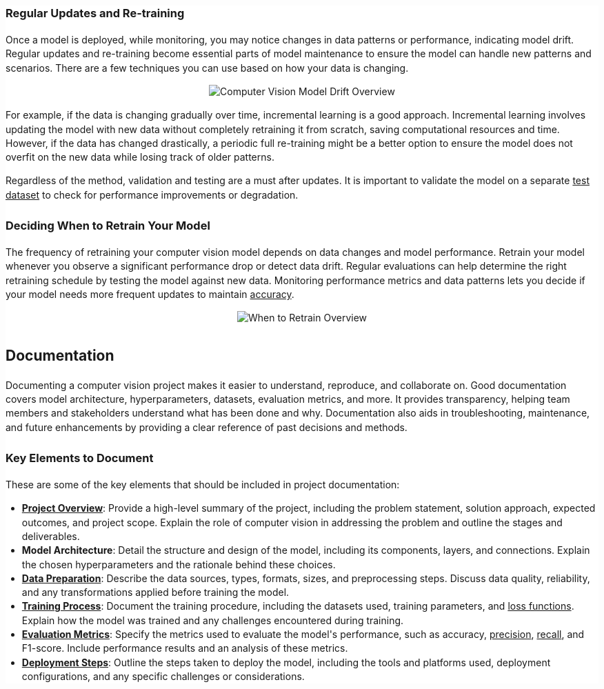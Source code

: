 ### Regular Updates and Re-training

Once a model is deployed, while monitoring, you may notice changes in data patterns or performance, indicating model drift. Regular updates and re-training become essential parts of model maintenance to ensure the model can handle new patterns and scenarios. There are a few techniques you can use based on how your data is changing.

<p align="center">
  <img width="100%" src="https://github.com/ultralytics/docs/releases/download/0/computer-vision-model-drift-overview.avif" alt="Computer Vision Model Drift Overview">
</p>

For example, if the data is changing gradually over time, incremental learning is a good approach. Incremental learning involves updating the model with new data without completely retraining it from scratch, saving computational resources and time. However, if the data has changed drastically, a periodic full re-training might be a better option to ensure the model does not overfit on the new data while losing track of older patterns.

Regardless of the method, validation and testing are a must after updates. It is important to validate the model on a separate [test dataset](./model-testing.md) to check for performance improvements or degradation.

### Deciding When to Retrain Your Model

The frequency of retraining your computer vision model depends on data changes and model performance. Retrain your model whenever you observe a significant performance drop or detect data drift. Regular evaluations can help determine the right retraining schedule by testing the model against new data. Monitoring performance metrics and data patterns lets you decide if your model needs more frequent updates to maintain [accuracy](https://www.ultralytics.com/glossary/accuracy).

<p align="center">
  <img width="100%" src="https://github.com/ultralytics/docs/releases/download/0/when-to-retrain-overview.avif" alt="When to Retrain Overview">
</p>

## Documentation

Documenting a computer vision project makes it easier to understand, reproduce, and collaborate on. Good documentation covers model architecture, hyperparameters, datasets, evaluation metrics, and more. It provides transparency, helping team members and stakeholders understand what has been done and why. Documentation also aids in troubleshooting, maintenance, and future enhancements by providing a clear reference of past decisions and methods.

### Key Elements to Document

These are some of the key elements that should be included in project documentation:

- **[Project Overview](./steps-of-a-cv-project.md)**: Provide a high-level summary of the project, including the problem statement, solution approach, expected outcomes, and project scope. Explain the role of computer vision in addressing the problem and outline the stages and deliverables.
- **Model Architecture**: Detail the structure and design of the model, including its components, layers, and connections. Explain the chosen hyperparameters and the rationale behind these choices.
- **[Data Preparation](./data-collection-and-annotation.md)**: Describe the data sources, types, formats, sizes, and preprocessing steps. Discuss data quality, reliability, and any transformations applied before training the model.
- **[Training Process](./model-training-tips.md)**: Document the training procedure, including the datasets used, training parameters, and [loss functions](https://www.ultralytics.com/glossary/loss-function). Explain how the model was trained and any challenges encountered during training.
- **[Evaluation Metrics](./model-evaluation-insights.md)**: Specify the metrics used to evaluate the model's performance, such as accuracy, [precision](https://www.ultralytics.com/glossary/precision), [recall](https://www.ultralytics.com/glossary/recall), and F1-score. Include performance results and an analysis of these metrics.
- **[Deployment Steps](./model-deployment-options.md)**: Outline the steps taken to deploy the model, including the tools and platforms used, deployment configurations, and any specific challenges or considerations.